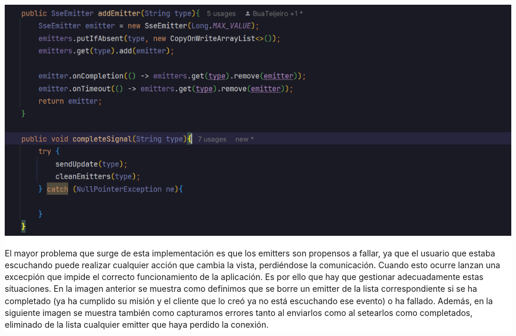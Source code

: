 ![](img/addemitter.png)

El mayor problema que surge de esta implementación es que los emitters son propensos a fallar, ya que el usuario que estaba escuchando puede realizar cualquier acción que cambia la vista, perdiéndose la comunicación. Cuando esto ocurre lanzan una excecpión que impide el correcto funcionamiento de la aplicación. Es por ello que hay que gestionar adecuadamente estas situaciones. En la imagen anterior se muestra como definimos que se borre un emitter de la lista correspondiente si se ha completado (ya ha cumplido su misión y el cliente que lo creó ya no está escuchando ese evento) o ha fallado. Además, en la siguiente imagen se muestra también como capturamos errores tanto al enviarlos como al setearlos como completados, eliminado de la lista cualquier emitter que haya perdido la conexión.
